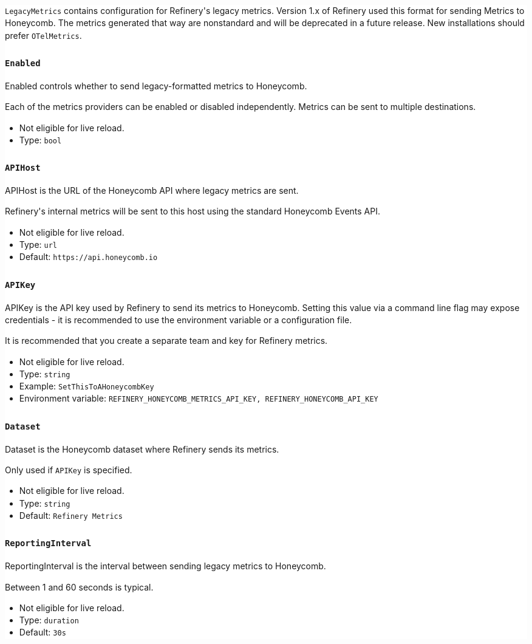 `LegacyMetrics` contains configuration for Refinery's legacy metrics.
Version 1.x of Refinery used this format for sending Metrics to Honeycomb.
The metrics generated that way are nonstandard and will be deprecated in a future release.
New installations should prefer `OTelMetrics`.

### `Enabled`

Enabled controls whether to send legacy-formatted metrics to Honeycomb.

Each of the metrics providers can be enabled or disabled independently.
Metrics can be sent to multiple destinations.

- Not eligible for live reload.
- Type: `bool`

### `APIHost`

APIHost is the URL of the Honeycomb API where legacy metrics are sent.

Refinery's internal metrics will be sent to this host using the standard Honeycomb Events API.

- Not eligible for live reload.
- Type: `url`
- Default: `https://api.honeycomb.io`

### `APIKey`

APIKey is the API key used by Refinery to send its metrics to Honeycomb. Setting this value via a command line flag may expose credentials - it is recommended to use the environment variable or a configuration file.

It is recommended that you create a separate team and key for Refinery metrics.

- Not eligible for live reload.
- Type: `string`
- Example: `SetThisToAHoneycombKey`
- Environment variable: `REFINERY_HONEYCOMB_METRICS_API_KEY, REFINERY_HONEYCOMB_API_KEY`

### `Dataset`

Dataset is the Honeycomb dataset where Refinery sends its metrics.

Only used if `APIKey` is specified.

- Not eligible for live reload.
- Type: `string`
- Default: `Refinery Metrics`

### `ReportingInterval`

ReportingInterval is the interval between sending legacy metrics to Honeycomb.

Between 1 and 60 seconds is typical.

- Not eligible for live reload.
- Type: `duration`
- Default: `30s`

